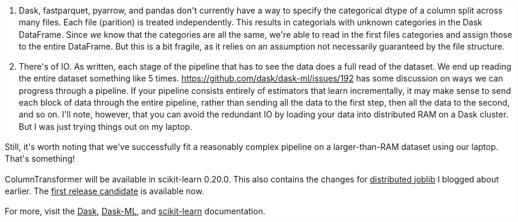 1. Dask, fastparquet, pyarrow, and pandas don't currently have a way to
   specify the categorical dtype of a column split across many files.
   Each file (parition) is treated independently. This results in categorials
   with unknown categories in the Dask DataFrame.
   Since *we* know that the categories are all the same, we're able to read in
   the first files categories and assign those to the entire DataFrame. But this
   is a bit fragile, as it relies on an assumption not necessarily guaranteed
   by the file structure.

2. There's of IO. As written, each stage of the pipeline that
   has to see the data does a full read of the dataset. We end up reading the
   entire dataset something like 5 times.
   https://github.com/dask/dask-ml/issues/192 has some discussion on ways
   we can progress through a pipeline. If your pipeline consists entirely of
   estimators that learn incrementally, it may make sense to send each block
   of data through the entire pipeline, rather than sending all the data to
   the first step, then all the data to the second, and so on.
   I'll note, however, that you can avoid the redundant IO by loading your
   data into distributed RAM on a Dask cluster. But I was just trying things
   out on my laptop.

Still, it's worth noting that we've successfully fit a reasonably complex pipeline on a larger-than-RAM dataset using our laptop. That's something!

ColumnTransformer will be available in scikit-learn 0.20.0.
This also contains the changes for [distributed joblib](sklearn-dask-tabular) I blogged about earlier.
The [first release candidate](https://pypi.org/project/scikit-learn/0.20rc1/) is available now.

For more, visit the [Dask](http://docs.dask.org), [Dask-ML](http://ml.dask.org), and [scikit-learn](http://scikit-learn.org/dev/modules/generated/sklearn.compose.ColumnTransformer.html) documentation.
